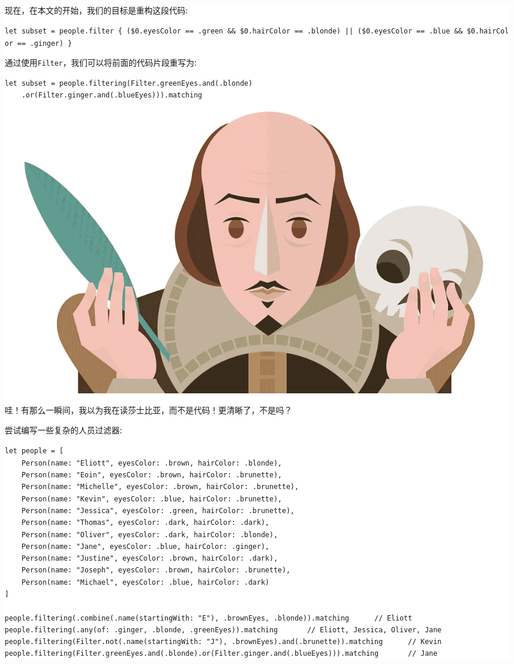 现在，在本文的开始，我们的目标是重构这段代码:

```
let subset = people.filter { ($0.eyesColor == .green && $0.hairColor == .blonde) || ($0.eyesColor == .blue && $0.hairColor == .ginger) }
```

通过使用`Filter`，我们可以将前面的代码片段重写为:

```
let subset = people.filtering(Filter.greenEyes.and(.blonde)
    .or(Filter.ginger.and(.blueEyes))).matching
```

![](img/c3f85d220ca75c212f014bd3c4fde0d6.png)

哇！有那么一瞬间，我以为我在读莎士比亚，而不是代码！更清晰了，不是吗？

尝试编写一些复杂的人员过滤器:

```
let people = [
    Person(name: "Eliott", eyesColor: .brown, hairColor: .blonde),
    Person(name: "Eoin", eyesColor: .brown, hairColor: .brunette),
    Person(name: "Michelle", eyesColor: .brown, hairColor: .brunette),
    Person(name: "Kevin", eyesColor: .blue, hairColor: .brunette),
    Person(name: "Jessica", eyesColor: .green, hairColor: .brunette),
    Person(name: "Thomas", eyesColor: .dark, hairColor: .dark),
    Person(name: "Oliver", eyesColor: .dark, hairColor: .blonde),
    Person(name: "Jane", eyesColor: .blue, hairColor: .ginger),
    Person(name: "Justine", eyesColor: .brown, hairColor: .dark),
    Person(name: "Joseph", eyesColor: .brown, hairColor: .brunette),
    Person(name: "Michael", eyesColor: .blue, hairColor: .dark)
]

people.filtering(.combine(.name(startingWith: "E"), .brownEyes, .blonde)).matching      // Eliott
people.filtering(.any(of: .ginger, .blonde, .greenEyes)).matching       // Eliott, Jessica, Oliver, Jane
people.filtering(Filter.not(.name(startingWith: "J"), .brownEyes).and(.brunette)).matching      // Kevin
people.filtering(Filter.greenEyes.and(.blonde).or(Filter.ginger.and(.blueEyes))).matching       // Jane
```
